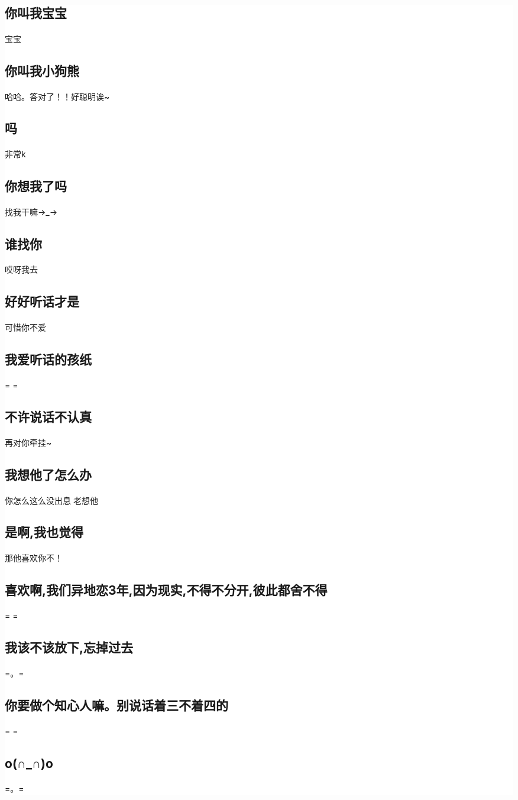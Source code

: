 ## 你叫我宝宝
宝宝

## 你叫我小狗熊
哈哈。答对了！！好聪明诶~

## 吗
非常k

## 你想我了吗
找我干嘛→_→

## 谁找你
哎呀我去

## 好好听话才是
可惜你不爱

## 我爱听话的孩纸
= =

## 不许说话不认真
再对你牵挂~

## 我想他了怎么办
你怎么这么没出息 老想他

## 是啊,我也觉得
那他喜欢你不！

## 喜欢啊,我们异地恋3年,因为现实,不得不分开,彼此都舍不得
= =

## 我该不该放下,忘掉过去
=。=

## 你要做个知心人嘛。别说话着三不着四的
= =

## o(∩_∩)o
=。=
